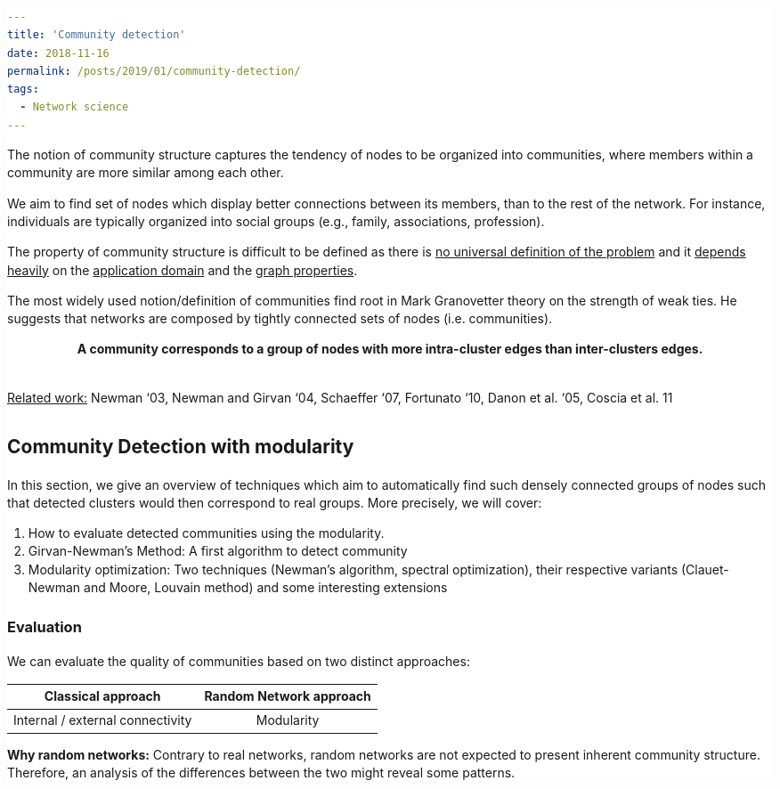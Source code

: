 ```yaml
---
title: 'Community detection'
date: 2018-11-16
permalink: /posts/2019/01/community-detection/
tags:
  - Network science
---
```


The notion of community structure captures the tendency of nodes to be organized into communities, where members within a community are more similar among each other.

We aim to find set of nodes which display better connections between its members, than to the rest of the network. For instance, individuals are typically organized into social groups (e.g., family, associations, profession).

The property of community structure is difficult to be defined as there is <u>no universal definition of the problem</u> and it <u>depends heavily</u> on the <u>application domain</u> and the <u>graph properties</u>.

The most widely used notion/definition of communities find root in Mark Granovetter theory on the strength of weak ties. He suggests that networks are composed by tightly connected sets of nodes (i.e. communities).

<center><b>A community corresponds to a group of nodes with more intra-cluster edges than inter-clusters edges.</b></center><br>

<u>Related work:</u> Newman ‘03, Newman and Girvan ‘04, Schaeffer ‘07, Fortunato ‘10, Danon et al. ‘05, Coscia et al. 11

## Community Detection with modularity

In this section, we give an overview of techniques which aim to automatically find such densely connected groups of nodes such that detected clusters would then correspond to real groups. More precisely, we will cover:

1. How to evaluate detected communities using the modularity.
2. Girvan-Newman’s Method: A first algorithm to detect community
3. Modularity optimization: Two techniques (Newman’s algorithm, spectral optimization), their respective variants (Clauet-Newman and Moore, Louvain method) and some interesting extensions

### Evaluation

We can evaluate the quality of communities based on two distinct approaches:

| Classical approach | Random Network approach |
|:--------------------------------:|:-----------------------:|
| Internal / external connectivity | Modularity |


<b>Why random networks:</b> Contrary to real networks, random networks are not expected to present inherent community structure. Therefore, an analysis of the differences between the two might reveal some patterns.
